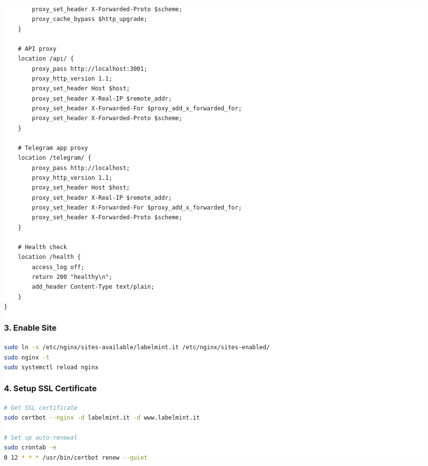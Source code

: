 ```nginx
        proxy_set_header X-Forwarded-Proto $scheme;
        proxy_cache_bypass $http_upgrade;
    }

    # API proxy
    location /api/ {
        proxy_pass http://localhost:3001;
        proxy_http_version 1.1;
        proxy_set_header Host $host;
        proxy_set_header X-Real-IP $remote_addr;
        proxy_set_header X-Forwarded-For $proxy_add_x_forwarded_for;
        proxy_set_header X-Forwarded-Proto $scheme;
    }

    # Telegram app proxy
    location /telegram/ {
        proxy_pass http://localhost;
        proxy_http_version 1.1;
        proxy_set_header Host $host;
        proxy_set_header X-Real-IP $remote_addr;
        proxy_set_header X-Forwarded-For $proxy_add_x_forwarded_for;
        proxy_set_header X-Forwarded-Proto $scheme;
    }

    # Health check
    location /health {
        access_log off;
        return 200 "healthy\n";
        add_header Content-Type text/plain;
    }
}
```

### 3. Enable Site

```bash
sudo ln -s /etc/nginx/sites-available/labelmint.it /etc/nginx/sites-enabled/
sudo nginx -t
sudo systemctl reload nginx
```

### 4. Setup SSL Certificate

```bash
# Get SSL certificate
sudo certbot --nginx -d labelmint.it -d www.labelmint.it

# Set up auto-renewal
sudo crontab -e
0 12 * * * /usr/bin/certbot renew --quiet
```
